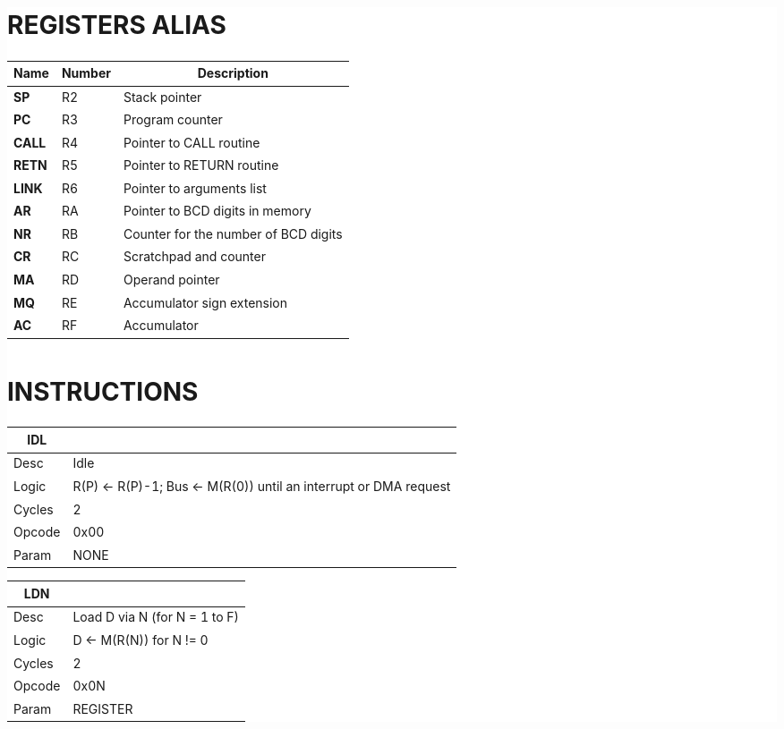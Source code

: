 
# REGISTERS ALIAS

| Name | Number | Description | 
| --- | --- | --- |  
| __SP__ | R2 | Stack pointer |
| __PC__ | R3 | Program counter |
| __CALL__ | R4 | Pointer to CALL routine |
| __RETN__ | R5 | Pointer to RETURN routine |
| __LINK__ | R6 | Pointer to arguments list |
| __AR__ | RA | Pointer to BCD digits in memory |
| __NR__ | RB | Counter for the number of BCD digits |
| __CR__ | RC | Scratchpad and counter |
| __MA__ | RD | Operand pointer |
| __MQ__ | RE | Accumulator sign extension |
| __AC__ | RF | Accumulator |

# INSTRUCTIONS

| IDL    ||
| ------ | --- |
| Desc   | Idle |
| Logic  | R(P) <- R(P)-1; Bus <- M(R(0)) until an interrupt or DMA request |
| Cycles | 2 |
| Opcode | 0x00 |
| Param  | NONE |


| LDN    ||
| ------ | --- |
| Desc   | Load D via N (for N = 1 to F) |
| Logic  | D <- M(R(N)) for N != 0 |
| Cycles | 2 |
| Opcode | 0x0N |
| Param  | REGISTER |
    
